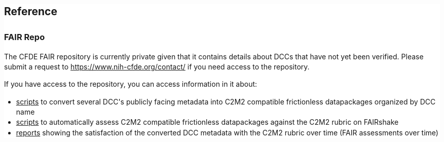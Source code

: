 
## Reference

### <a name="fair-repo"></a><a name="fair-repo-report"></a><a name="fair-repo-assessments"></a>FAIR Repo

The CFDE FAIR repository is currently private given that it contains details about DCCs that have not yet been verified.
Please submit a request to <https://www.nih-cfde.org/contact/> if you need access to the repository.

If you have access to the repository, you can access information in it about:
- [scripts](https://github.com/nih-cfde/FAIR) to convert several DCC's publicly facing metadata into C2M2 compatible frictionless datapackages organized by DCC name
- [scripts](https://github.com/nih-cfde/FAIR/tree/master/Demos/FAIRAssessment) to automatically assess C2M2 compatible frictionless datapackages against the C2M2 rubric on FAIRshake
- [reports](https://github.com/nih-cfde/FAIR/tree/master/Demos/FAIRAssessment/report) showing the satisfaction of the converted DCC metadata with the C2M2 rubric over time (FAIR assessments over time)
